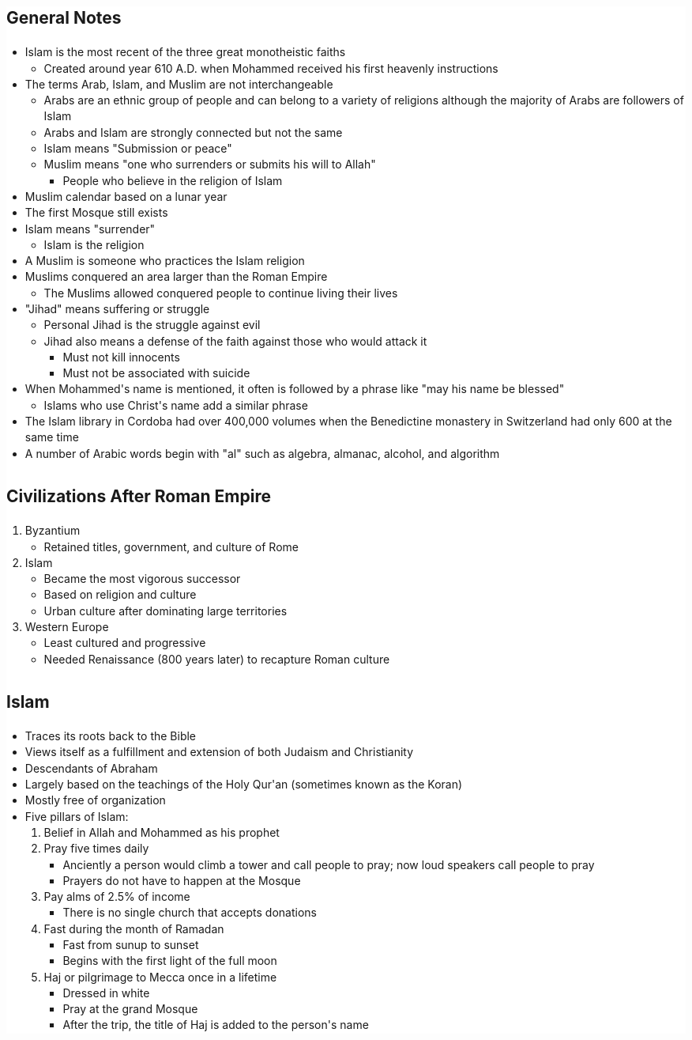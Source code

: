 ## General Notes
- Islam is the most recent of the three great monotheistic faiths
	- Created around year 610 A.D. when Mohammed received his first heavenly instructions
- The terms Arab, Islam, and Muslim are not interchangeable
	- Arabs are an ethnic group of people and can belong to a variety of religions although the majority of Arabs are followers of Islam
	- Arabs and Islam are strongly connected but not the same
	- Islam means "Submission or peace"
	- Muslim means "one who surrenders or submits his will to Allah"
		- People who believe in the religion of Islam
- Muslim calendar based on a lunar year
- The first Mosque still exists
- Islam means "surrender"
	- Islam is the religion
- A Muslim is someone who practices the Islam religion
- Muslims conquered an area larger than the Roman Empire
	- The Muslims allowed conquered people to continue living their lives
- "Jihad" means suffering or struggle
	- Personal Jihad is the struggle against evil
	- Jihad also means a defense of the faith against those who would attack it
		- Must not kill innocents
		- Must not be associated with suicide
- When Mohammed's name is mentioned, it often is followed by a phrase like "may his name be blessed"
	- Islams who use Christ's name add a similar phrase
- The Islam library in Cordoba had over 400,000 volumes when the Benedictine monastery in Switzerland had only 600 at the same time
- A number of Arabic words begin with "al" such as algebra, almanac, alcohol, and algorithm

## Civilizations After Roman Empire
1. Byzantium
	- Retained titles, government, and culture of Rome
1. Islam
	- Became the most vigorous successor
	- Based on religion and culture
	- Urban culture after dominating large territories
1. Western Europe
	- Least cultured and progressive
	- Needed Renaissance (800 years later) to recapture Roman culture

## Islam
- Traces its roots back to the Bible
- Views itself as a fulfillment and extension of both Judaism and Christianity
- Descendants of Abraham
- Largely based on the teachings of the Holy Qur'an (sometimes known as the Koran)
- Mostly free of organization
- Five pillars of Islam:
	1. Belief in Allah and Mohammed as his prophet
	1. Pray five times daily
		- Anciently a person would climb a tower and call people to pray; now loud speakers call people to pray
		- Prayers do not have to happen at the Mosque
	1. Pay alms of 2.5% of income
		- There is no single church that accepts donations
	1. Fast during the month of Ramadan
		- Fast from sunup to sunset
		- Begins with the first light of the full moon
	1. Haj or pilgrimage to Mecca once in a lifetime
		- Dressed in white
		- Pray at the grand Mosque
		- After the trip, the title of Haj is added to the person's name